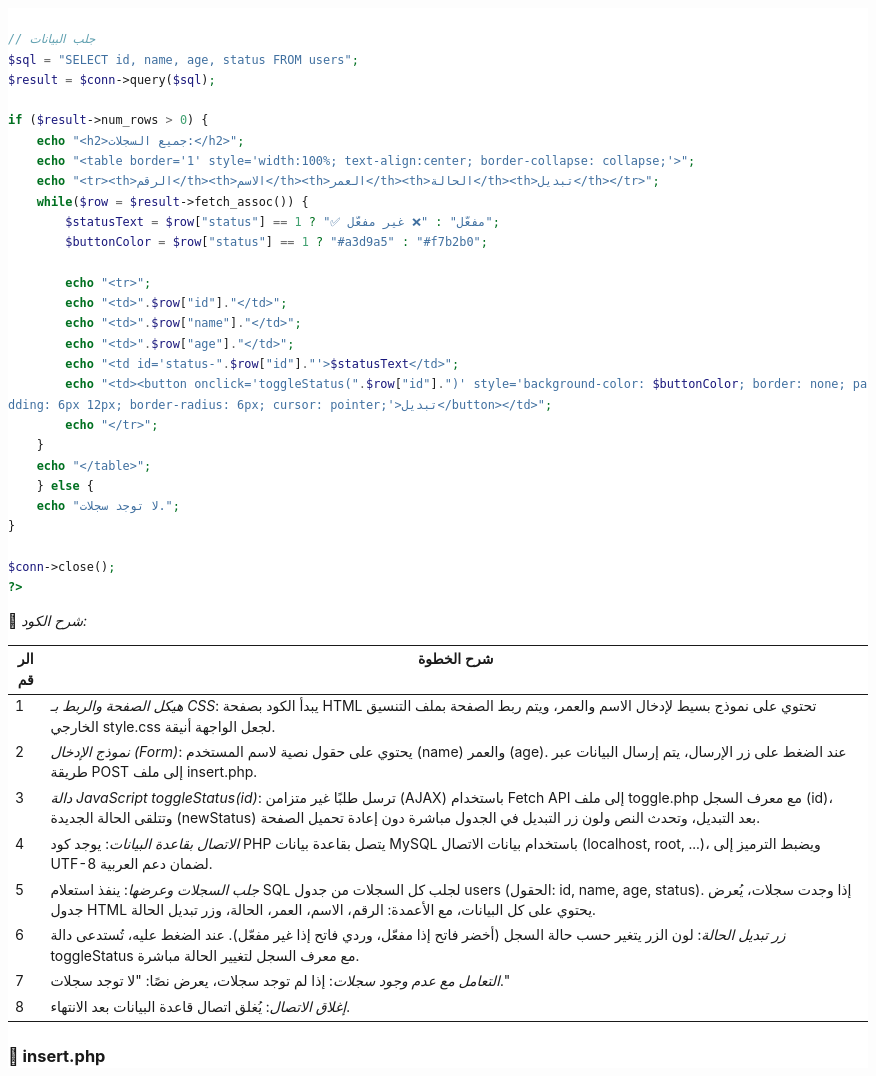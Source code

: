 ```php

// جلب البيانات
$sql = "SELECT id, name, age, status FROM users";
$result = $conn->query($sql);

if ($result->num_rows > 0) {
    echo "<h2>جميع السجلات:</h2>";
    echo "<table border='1' style='width:100%; text-align:center; border-collapse: collapse;'>";
    echo "<tr><th>الرقم</th><th>الاسم</th><th>العمر</th><th>الحالة</th><th>تبديل</th></tr>";
    while($row = $result->fetch_assoc()) {
        $statusText = $row["status"] == 1 ? "✅ مفعّل" : "❌ غير مفعّل";
        $buttonColor = $row["status"] == 1 ? "#a3d9a5" : "#f7b2b0";
    
        echo "<tr>";
        echo "<td>".$row["id"]."</td>";
        echo "<td>".$row["name"]."</td>";
        echo "<td>".$row["age"]."</td>";
        echo "<td id='status-".$row["id"]."'>$statusText</td>";
        echo "<td><button onclick='toggleStatus(".$row["id"].")' style='background-color: $buttonColor; border: none; padding: 6px 12px; border-radius: 6px; cursor: pointer;'>تبديل</button></td>";
        echo "</tr>";
    }
    echo "</table>";
    } else {
    echo "لا توجد سجلات.";
}

$conn->close();
?>
```

📝 *شرح الكود:*

| الرقم | شرح الخطوة                                                                                              |
|-------|--------------------------------------------------------------------------------------------------------|
| 1     | *هيكل الصفحة والربط بـ CSS*: يبدأ الكود بصفحة HTML تحتوي على نموذج بسيط لإدخال الاسم والعمر، ويتم ربط الصفحة بملف التنسيق الخارجي style.css لجعل الواجهة أنيقة. |
| 2     | *نموذج الإدخال (Form)*: يحتوي على حقول نصية لاسم المستخدم (name) والعمر (age). عند الضغط على زر الإرسال، يتم إرسال البيانات عبر طريقة POST إلى ملف insert.php. |
| 3     | *دالة JavaScript toggleStatus(id)*: ترسل طلبًا غير متزامن (AJAX) باستخدام Fetch API إلى ملف toggle.php مع معرف السجل (id)، وتتلقى الحالة الجديدة (newStatus) بعد التبديل، وتحدث النص ولون زر التبديل في الجدول مباشرة دون إعادة تحميل الصفحة. |
| 4     | *الاتصال بقاعدة البيانات*: يوجد كود PHP يتصل بقاعدة بيانات MySQL باستخدام بيانات الاتصال (localhost, root, ...)، ويضبط الترميز إلى UTF-8 لضمان دعم العربية. |
| 5     | *جلب السجلات وعرضها*: ينفذ استعلام SQL لجلب كل السجلات من جدول users (الحقول: id, name, age, status). إذا وجدت سجلات، يُعرض جدول HTML يحتوي على كل البيانات، مع الأعمدة: الرقم، الاسم، العمر، الحالة، وزر تبديل الحالة. |
| 6     | *زر تبديل الحالة*: لون الزر يتغير حسب حالة السجل (أخضر فاتح إذا مفعّل، وردي فاتح إذا غير مفعّل). عند الضغط عليه، تُستدعى دالة toggleStatus مع معرف السجل لتغيير الحالة مباشرة. |
| 7     | *التعامل مع عدم وجود سجلات*: إذا لم توجد سجلات، يعرض نصًا: "لا توجد سجلات."                                                                          |
| 8     | *إغلاق الاتصال*: يُغلق اتصال قاعدة البيانات بعد الانتهاء.                                                                                             |

### 📄 insert.php
